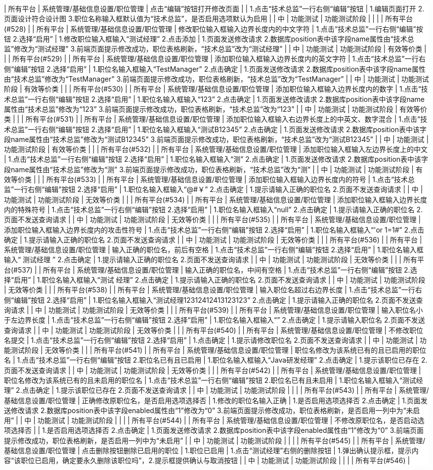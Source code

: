 | 所有平台 | 系统管理/基础信息设置/职位管理 | 点击“编辑”按钮打开修改页面                           |                                                         | 1.点击“技术总监”一行右侧“编辑”按钮                       | 1.编辑页面打开 2.页面设计符合设计图 3.职位名称输入框默认值为“技术总监”，是否启用选项默认为启用 |        | 中     | 功能测试 | 功能测试阶段 |            |                |                | 所有平台(#528) |
| 所有平台 | 系统管理/基础信息设置/职位管理 | 修改职位输入框输入边界长度内的中文字符               | 1.点击“技术总监”一行右侧“编辑”按钮 2.选择“启用”         | 1.修改职位输入框输入“测试经理” 2.点击添加                | 1.页面发送修改请求 2.数据库position表中该字段name属性由“技术总监”修改为“测试经理” 3.前端页面提示修改成功，职位表格刷新，“技术总监”改为“测试经理” |        | 中     | 功能测试 | 功能测试阶段 | 有效等价类 |                |                | 所有平台(#529) |
| 所有平台 | 系统管理/基础信息设置/职位管理 | 添加职位输入框输入边界长度内的英文字符               | 1.点击“技术总监”一行右侧“编辑”按钮 2.选择“启用”         | 1.职位名输入框输入“TestManager” 2.点击确定               | 1.页面发送修改请求 2.数据库position表中该字段name属性由“技术总监”修改为“TestManager” 3.前端页面提示修改成功，职位表格刷新，“技术总监”改为“TestManager” |        | 中     | 功能测试 | 功能测试阶段 | 有效等价类 |                |                | 所有平台(#530) |
| 所有平台 | 系统管理/基础信息设置/职位管理 | 添加职位输入框输入边界长度内的数字                   | 1.点击“技术总监”一行右侧“编辑”按钮 2.选择“启用”         | 1.职位名输入框输入“123” 2.点击确定                       | 1.页面发送修改请求 2.数据库position表中该字段name属性由“技术总监”修改为“123” 3.前端页面提示修改成功，职位表格刷新，“技术总监”改为“123” |        | 中     | 功能测试 | 功能测试阶段 | 有效等价类 |                |                | 所有平台(#531) |
| 所有平台 | 系统管理/基础信息设置/职位管理 | 添加职位输入框输入右边界长度上的中英文、数字混合     | 1.点击“技术总监”一行右侧“编辑”按钮 2.选择“启用”         | 1.职位名输入框输入“测试B12345” 2.点击确定                | 1.页面发送修改请求 2.数据库position表中该字段name属性由“技术总监”修改为“测试B12345” 3.前端页面提示修改成功，职位表格刷新，“技术总监”改为“测试B12345” |        | 中     | 功能测试 | 功能测试阶段 | 有效等价类 |                |                | 所有平台(#532) |
| 所有平台 | 系统管理/基础信息设置/职位管理 | 添加职位输入框输入左边界长度上的中文                 | 1.点击“技术总监”一行右侧“编辑”按钮 2.选择“启用”         | 1.职位名输入框输入“测” 2.点击确定                        | 1.页面发送修改请求 2.数据库position表中该字段name属性由“技术总监”修改为“测” 3.前端页面提示修改成功，职位表格刷新，“技术总监”改为“测” |        | 中     | 功能测试 | 功能测试阶段 | 有效等价类 |                |                | 所有平台(#533) |
| 所有平台 | 系统管理/基础信息设置/职位管理 | 添加职位输入框输入边界长度内的符号                   | 1.点击“技术总监”一行右侧“编辑”按钮 2.选择“启用”         | 1.职位名输入框输入“@#￥” 2.点击确定                      | 1.提示请输入正确的职位名 2.页面不发送查询请求                |        | 中     | 功能测试 | 功能测试阶段 | 无效等价类 |                |                | 所有平台(#534) |
| 所有平台 | 系统管理/基础信息设置/职位管理 | 添加职位输入框输入边界长度内的特殊符号               | 1.点击“技术总监”一行右侧“编辑”按钮 2.选择“启用”         | 1.职位名输入框输入“null” 2.点击确定                      | 1.提示请输入正确的职位名 2.页面不发送查询请求                |        | 中     | 功能测试 | 功能测试阶段 | 无效等价类 |                |                | 所有平台(#535) |
| 所有平台 | 系统管理/基础信息设置/职位管理 | 添加职位输入框输入边界长度内的攻击性符号             | 1.点击“技术总监”一行右侧“编辑”按钮 2.选择“启用”         | 1.职位名输入框输入“'or 1=1#” 2.点击确定                  | 1.提示请输入正确的职位名 2.页面不发送查询请求                |        | 中     | 功能测试 | 功能测试阶段 | 无效等价类 |                |                | 所有平台(#536) |
| 所有平台 | 系统管理/基础信息设置/职位管理 | 输入正确的职位名，前后有空格                         | 1.点击“技术总监”一行右侧“编辑”按钮 2.选择“启用”         | 1.职位名输入框输入“ 测试经理 ” 2.点击确定                | 1.提示请输入正确的职位名 2.页面不发送查询请求                |        | 中     | 功能测试 | 功能测试阶段 | 无效等价类 |                |                | 所有平台(#537) |
| 所有平台 | 系统管理/基础信息设置/职位管理 | 输入正确的职位名，中间有空格                         | 1.点击“技术总监”一行右侧“编辑”按钮 2.选择“启用”         | 1.职位名输入框输入“测试 经理” 2.点击确定                 | 1.提示请输入正确的职位名 2.页面不发送查询请求                |        | 中     | 功能测试 | 功能测试阶段 | 无效等价类 |                |                | 所有平台(#538) |
| 所有平台 | 系统管理/基础信息设置/职位管理 | 输入职位名超过右边界长度                             | 1.点击“技术总监”一行右侧“编辑”按钮 2.选择“启用”         | 1.职位名输入框输入“测试经理12312412413123123” 2.点击确定 | 1.提示请输入正确的职位名 2.页面不发送查询请求                |        | 中     | 功能测试 | 功能测试阶段 | 无效等价类 |                |                | 所有平台(#539) |
| 所有平台 | 系统管理/基础信息设置/职位管理 | 输入职位名小于左边界长度                             | 1.点击“技术总监”一行右侧“编辑”按钮 2.选择“启用”         | 1.职位名输入框输入“” 2.点击确定                          | 1.提示请输入职位名 2.页面不发送查询请求                      |        | 中     | 功能测试 | 功能测试阶段 | 无效等价类 |                |                | 所有平台(#540) |
| 所有平台 | 系统管理/基础信息设置/职位管理 | 不修改职位名提交                                     | 1.点击“技术总监”一行右侧“编辑”按钮 2.选择“启用”         | 1.点击确定                                               | 1.提示请修改职位名 2.页面不发送查询请求                      |        | 中     | 功能测试 | 功能测试阶段 | 无效等价类 |                |                | 所有平台(#541) |
| 所有平台 | 系统管理/基础信息设置/职位管理 | 职位名修改为该系统已有的且已启用的职位名             | 1.点击“技术总监”一行右侧“编辑”按钮 2.职位名已有且已启用 | 1.职位名输入框输入“Java研发经理” 2.点击确定              | 1.提示该职位已存在 2.页面不发送查询请求                      |        | 中     | 功能测试 | 功能测试阶段 | 无效等价类 |                |                | 所有平台(#542) |
| 所有平台 | 系统管理/基础信息设置/职位管理 | 职位名修改为该系统已有的且未启用的职位名             | 1.点击“技术总监”一行右侧“编辑”按钮 2.职位名已有且未启用 | 1.职位名输入框输入“测试经理” 2.点击确定                  | 1.提示该职位已存在 2.页面不发送查询请求                      |        | 中     | 功能测试 | 功能测试阶段 |            |                |                | 所有平台(#543) |
| 所有平台 | 系统管理/基础信息设置/职位管理 | 正确修改原职位名，是否启用选项选择否                 | 1.修改的职位名输入正确                                  | 1.是否启用选项选择否 2.点击确定                          | 1.页面发送修改请求 2.数据库position表中该字段enabled属性由“1”修改为“0” 3.前端页面提示修改成功，职位表格刷新，是否启用一列中为“未启用” |        | 中     | 功能测试 | 功能测试阶段 |            |                |                | 所有平台(#544) |
| 所有平台 | 系统管理/基础信息设置/职位管理 | 不修改原职位名，是否启动选项选择否                   |                                                         | 1.是否启用选项选择否 2.点击确定                          | 1.页面发送修改请求 2.数据库position表中该字段enabled属性由“1”修改为“0” 3.前端页面提示修改成功，职位表格刷新，是否启用一列中为“未启用” |        | 中     | 功能测试 | 功能测试阶段 |            |                |                | 所有平台(#545) |
| 所有平台 | 系统管理/基础信息设置/职位管理 | 点击删除按钮删除已启用的职位                         | 1.职位已启用                                            | 1.点击“测试经理”右侧的删除按钮                           | 1.弹出确认提示框，提示内容“该职位已启用，确定要永久删除该职位吗”，2.提示框提供确认与取消按钮 |        | 中     | 功能测试 | 功能测试阶段 |            |                |                | 所有平台(#546) |